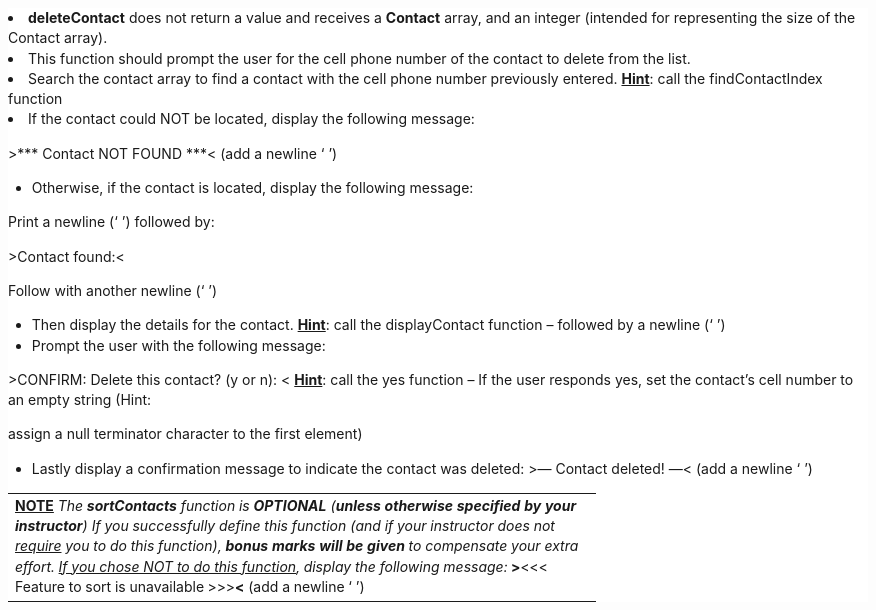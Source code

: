 <li><strong>deleteContact</strong> does not return a value and receives a <strong>Contact</strong> array, and an integer (intended for representing the size of the Contact array).</li>

 <li>This function should prompt the user for the cell phone number of the contact to delete from the list.</li>

 <li>Search the contact array to find a contact with the cell phone number previously entered. <strong><u>Hint</u></strong>: call the findContactIndex function</li>

 <li>If the contact could NOT be located, display the following message:</li>

</ul>

&gt;*** Contact NOT FOUND ***&lt; (add a newline ‘
’)

<ul>

 <li>Otherwise, if the contact is located, display the following message:</li>

</ul>

Print a newline (‘
’) followed by:

&gt;Contact found:&lt;

Follow with another newline (‘
’)

<ul>

 <li>Then display the details for the contact. <strong><u>Hint</u></strong>: call the displayContact function – followed by a newline (‘
’)</li>

 <li>Prompt the user with the following message:</li>

</ul>

&gt;CONFIRM: Delete this contact? (y or n): &lt;  <strong><u>Hint</u></strong>: call the yes function – If the user responds yes, set the contact’s cell number to an empty string (Hint:

assign a null terminator character to the first element)

<ul>

 <li>Lastly display a confirmation message to indicate the contact was deleted: &gt;— Contact deleted! —&lt; (add a newline ‘
’)</li>

</ul>

<strong> </strong>

<table width="574">

 <tbody>

  <tr>

   <td width="574"><strong><u>NOTE</u></strong><strong>   </strong><em>The <strong>sortContacts</strong> function is </em><strong><em>OPTIONAL</em></strong> <em>(<strong>unless otherwise specified by your instructor</strong>) </em><em>If you successfully define this function (and if your instructor does not <u>require</u> you to do this function), <strong>bonus marks will be given</strong> to compensate your extra effort. </em><em><u>If you chose NOT to do this function</u></em><em>, display the following message: </em><strong>&gt;</strong>&lt;&lt;&lt; Feature to sort is unavailable &gt;&gt;&gt;<strong>&lt; </strong>(add a newline ‘
’)</td>
